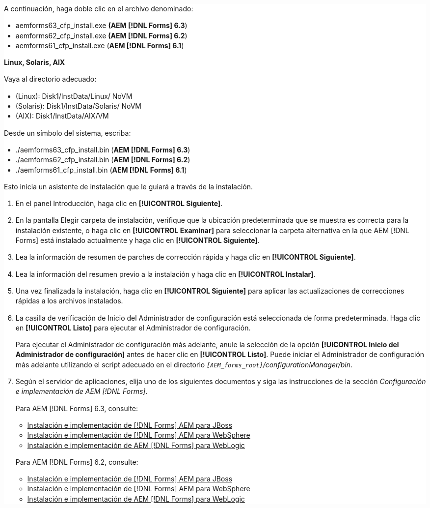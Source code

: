    A continuación, haga doble clic en el archivo denominado:

   * aemforms63_cfp_install.exe **(AEM [!DNL Forms] 6.3**)
   * aemforms62_cfp_install.exe **(AEM [!DNL Forms] 6.2**)
   * aemforms61_cfp_install.exe (**AEM [!DNL Forms] 6.1**)

   **Linux, Solaris, AIX**

   Vaya al directorio adecuado:

   * (Linux): Disk1/InstData/Linux/ NoVM
   * (Solaris): Disk1/InstData/Solaris/ NoVM
   * (AIX): Disk1/InstData/AIX/VM

   Desde un símbolo del sistema, escriba:

   * ./aemforms63_cfp_install.bin (**AEM [!DNL Forms] 6.3**)
   * ./aemforms62_cfp_install.bin (**AEM [!DNL Forms] 6.2**)
   * ./aemforms61_cfp_install.bin (**AEM [!DNL Forms] 6.1**)

   Esto inicia un asistente de instalación que le guiará a través de la instalación.

1. En el panel Introducción, haga clic en **[!UICONTROL Siguiente]**.
1. En la pantalla Elegir carpeta de instalación, verifique que la ubicación predeterminada que se muestra es correcta para la instalación existente, o haga clic en **[!UICONTROL Examinar]** para seleccionar la carpeta alternativa en la que AEM [!DNL Forms] está instalado actualmente y haga clic en **[!UICONTROL Siguiente]**.
1. Lea la información de resumen de parches de corrección rápida y haga clic en **[!UICONTROL Siguiente]**.
1. Lea la información del resumen previo a la instalación y haga clic en **[!UICONTROL Instalar]**.
1. Una vez finalizada la instalación, haga clic en **[!UICONTROL Siguiente]** para aplicar las actualizaciones de correcciones rápidas a los archivos instalados.
1. La casilla de verificación de Inicio del Administrador de configuración está seleccionada de forma predeterminada. Haga clic en **[!UICONTROL Listo]** para ejecutar el Administrador de configuración.

   Para ejecutar el Administrador de configuración más adelante, anule la selección de la opción **[!UICONTROL Inicio del Administrador de configuración]** antes de hacer clic en **[!UICONTROL Listo]**. Puede iniciar el Administrador de configuración más adelante utilizando el script adecuado en el directorio *`[AEM_forms_root]`/configurationManager/bin*.

1. Según el servidor de aplicaciones, elija uno de los siguientes documentos y siga las instrucciones de la sección *Configuración e implementación de AEM [!DNL Forms]*.

   Para AEM [!DNL Forms] 6.3, consulte:

   * [Instalación e implementación de  [!DNL Forms] AEM para JBoss](https://helpx.adobe.com/pdf/aem-forms/6-3/install-single-server-jboss.pdf)
   * [Instalación e implementación de  [!DNL Forms] AEM para WebSphere](https://helpx.adobe.com/pdf/aem-forms/6-3/install-single-server-websphere.pdf)
   * [Instalación e implementación de AEM [!DNL Forms]  para WebLogic](https://helpx.adobe.com/pdf/aem-forms/6-3/install-single-server-weblogic.pdf)

   Para AEM [!DNL Forms] 6.2, consulte:

   * [Instalación e implementación de  [!DNL Forms] AEM para JBoss](http://www.adobe.com/go/learn_aemforms_installJBoss_62)
   * [Instalación e implementación de  [!DNL Forms] AEM para WebSphere](http://www.adobe.com/go/learn_aemforms_installWebSphere_62)
   * [Instalación e implementación de AEM [!DNL Forms]  para WebLogic](http://www.adobe.com/go/learn_aemforms_installWebLogic_62)
